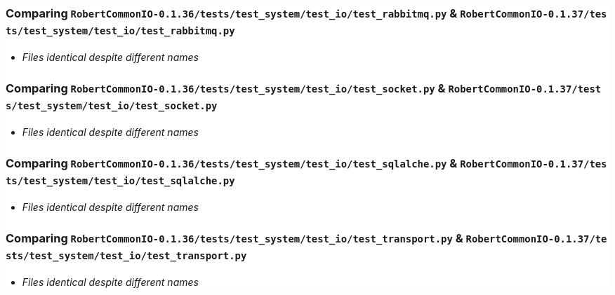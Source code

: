 ### Comparing `RobertCommonIO-0.1.36/tests/test_system/test_io/test_rabbitmq.py` & `RobertCommonIO-0.1.37/tests/test_system/test_io/test_rabbitmq.py`

 * *Files identical despite different names*

### Comparing `RobertCommonIO-0.1.36/tests/test_system/test_io/test_socket.py` & `RobertCommonIO-0.1.37/tests/test_system/test_io/test_socket.py`

 * *Files identical despite different names*

### Comparing `RobertCommonIO-0.1.36/tests/test_system/test_io/test_sqlalche.py` & `RobertCommonIO-0.1.37/tests/test_system/test_io/test_sqlalche.py`

 * *Files identical despite different names*

### Comparing `RobertCommonIO-0.1.36/tests/test_system/test_io/test_transport.py` & `RobertCommonIO-0.1.37/tests/test_system/test_io/test_transport.py`

 * *Files identical despite different names*

